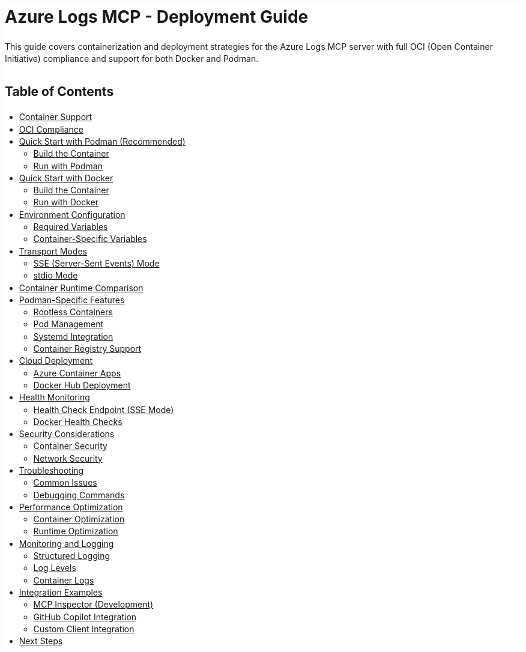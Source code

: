 # Azure Logs MCP - Deployment Guide

This guide covers containerization and deployment strategies for the Azure Logs MCP server with full OCI (Open Container Initiative) compliance and support for both Docker and Podman.

## Table of Contents

- [Container Support](#container-support)
- [OCI Compliance](#oci-compliance)
- [Quick Start with Podman (Recommended)](#quick-start-with-podman-recommended)
  - [Build the Container](#1-build-the-container)
  - [Run with Podman](#2-run-with-podman)
- [Quick Start with Docker](#quick-start-with-docker)
  - [Build the Container](#1-build-the-container-1)
  - [Run with Docker](#2-run-with-docker-1)
- [Environment Configuration](#environment-configuration)
  - [Required Variables](#required-variables)
  - [Container-Specific Variables](#container-specific-variables)
- [Transport Modes](#transport-modes)
  - [SSE (Server-Sent Events) Mode](#sse-server-sent-events-mode)
  - [stdio Mode](#stdio-mode)
- [Container Runtime Comparison](#container-runtime-comparison)
- [Podman-Specific Features](#podman-specific-features)
  - [Rootless Containers](#rootless-containers)
  - [Pod Management](#pod-management)
  - [Systemd Integration](#systemd-integration)
  - [Container Registry Support](#container-registry-support)
- [Cloud Deployment](#cloud-deployment)
  - [Azure Container Apps](#azure-container-apps)
  - [Docker Hub Deployment](#docker-hub-deployment)
- [Health Monitoring](#health-monitoring)
  - [Health Check Endpoint (SSE Mode)](#health-check-endpoint-sse-mode)
  - [Docker Health Checks](#docker-health-checks)
- [Security Considerations](#security-considerations)
  - [Container Security](#container-security)
  - [Network Security](#network-security)
- [Troubleshooting](#troubleshooting)
  - [Common Issues](#common-issues)
  - [Debugging Commands](#debugging-commands)
- [Performance Optimization](#performance-optimization)
  - [Container Optimization](#container-optimization)
  - [Runtime Optimization](#runtime-optimization)
- [Monitoring and Logging](#monitoring-and-logging)
  - [Structured Logging](#structured-logging)
  - [Log Levels](#log-levels)
  - [Container Logs](#container-logs)
- [Integration Examples](#integration-examples)
  - [MCP Inspector (Development)](#mcp-inspector-development)
  - [GitHub Copilot Integration](#github-copilot-integration)
  - [Custom Client Integration](#custom-client-integration)
- [Next Steps](#next-steps)
